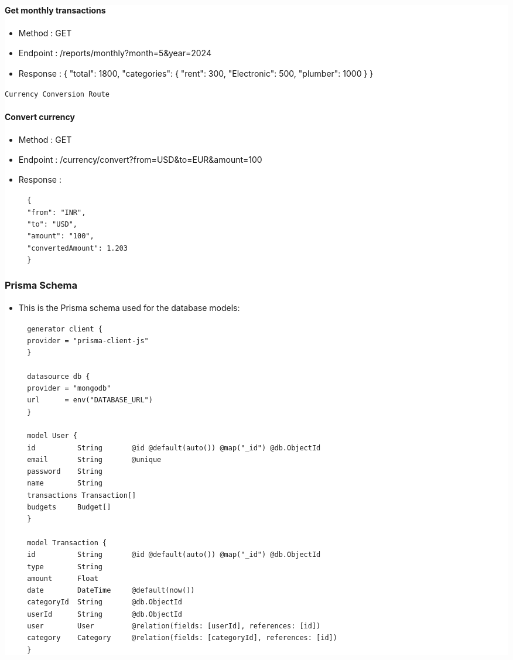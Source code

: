 
#### Get monthly transactions

- Method : GET

- Endpoint : /reports/monthly?month=5&year=2024
- Response :
                {
            "total": 1800,
            "categories": {
                "rent": 300,
                "Electronic": 500,
                "plumber": 1000
            }
            }
        
`Currency Conversion Route`
#### Convert currency

- Method : GET
- Endpoint : /currency/convert?from=USD&to=EUR&amount=100
- Response : 

        {
        "from": "INR",
        "to": "USD",
        "amount": "100",
        "convertedAmount": 1.203
        }

### Prisma Schema
- This is the Prisma schema used for the database models:

        generator client {
        provider = "prisma-client-js"
        }

        datasource db {
        provider = "mongodb"
        url      = env("DATABASE_URL")
        }

        model User {
        id          String       @id @default(auto()) @map("_id") @db.ObjectId
        email       String       @unique
        password    String
        name        String
        transactions Transaction[]
        budgets     Budget[]
        }

        model Transaction {
        id          String       @id @default(auto()) @map("_id") @db.ObjectId
        type        String
        amount      Float
        date        DateTime     @default(now())
        categoryId  String       @db.ObjectId
        userId      String       @db.ObjectId
        user        User         @relation(fields: [userId], references: [id])
        category    Category     @relation(fields: [categoryId], references: [id])
        }
